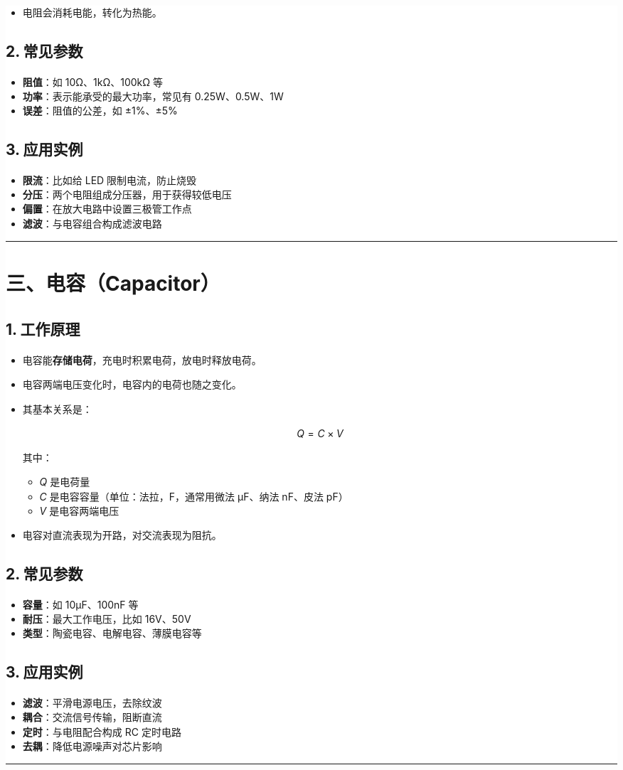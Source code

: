 * 电阻会消耗电能，转化为热能。

## 2. 常见参数

* **阻值**：如 10Ω、1kΩ、100kΩ 等
* **功率**：表示能承受的最大功率，常见有 0.25W、0.5W、1W
* **误差**：阻值的公差，如 ±1%、±5%

## 3. 应用实例

* **限流**：比如给 LED 限制电流，防止烧毁
* **分压**：两个电阻组成分压器，用于获得较低电压
* **偏置**：在放大电路中设置三极管工作点
* **滤波**：与电容组合构成滤波电路

---

# 三、电容（Capacitor）

## 1. 工作原理

* 电容能**存储电荷**，充电时积累电荷，放电时释放电荷。

* 电容两端电压变化时，电容内的电荷也随之变化。

* 其基本关系是：

  $$
  Q = C \times V
  $$

  其中：

  * $Q$ 是电荷量
  * $C$ 是电容容量（单位：法拉，F，通常用微法 µF、纳法 nF、皮法 pF）
  * $V$ 是电容两端电压

* 电容对直流表现为开路，对交流表现为阻抗。

## 2. 常见参数

* **容量**：如 10µF、100nF 等
* **耐压**：最大工作电压，比如 16V、50V
* **类型**：陶瓷电容、电解电容、薄膜电容等

## 3. 应用实例

* **滤波**：平滑电源电压，去除纹波
* **耦合**：交流信号传输，阻断直流
* **定时**：与电阻配合构成 RC 定时电路
* **去耦**：降低电源噪声对芯片影响

---